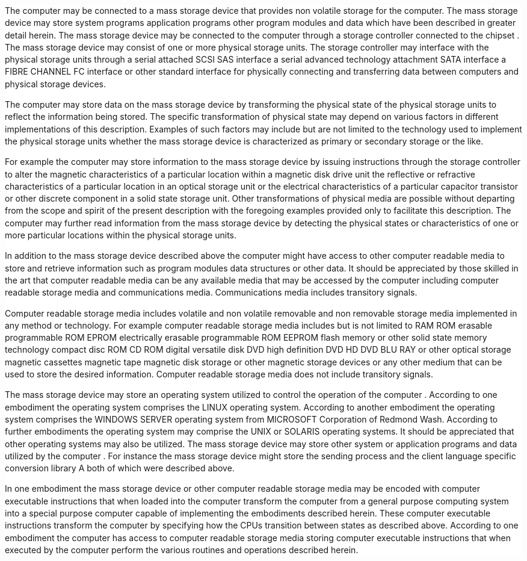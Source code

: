 The computer may be connected to a mass storage device that provides non volatile storage for the computer. The mass storage device may store system programs application programs other program modules and data which have been described in greater detail herein. The mass storage device may be connected to the computer through a storage controller connected to the chipset . The mass storage device may consist of one or more physical storage units. The storage controller may interface with the physical storage units through a serial attached SCSI SAS interface a serial advanced technology attachment SATA interface a FIBRE CHANNEL FC interface or other standard interface for physically connecting and transferring data between computers and physical storage devices.

The computer may store data on the mass storage device by transforming the physical state of the physical storage units to reflect the information being stored. The specific transformation of physical state may depend on various factors in different implementations of this description. Examples of such factors may include but are not limited to the technology used to implement the physical storage units whether the mass storage device is characterized as primary or secondary storage or the like.

For example the computer may store information to the mass storage device by issuing instructions through the storage controller to alter the magnetic characteristics of a particular location within a magnetic disk drive unit the reflective or refractive characteristics of a particular location in an optical storage unit or the electrical characteristics of a particular capacitor transistor or other discrete component in a solid state storage unit. Other transformations of physical media are possible without departing from the scope and spirit of the present description with the foregoing examples provided only to facilitate this description. The computer may further read information from the mass storage device by detecting the physical states or characteristics of one or more particular locations within the physical storage units.

In addition to the mass storage device described above the computer might have access to other computer readable media to store and retrieve information such as program modules data structures or other data. It should be appreciated by those skilled in the art that computer readable media can be any available media that may be accessed by the computer including computer readable storage media and communications media. Communications media includes transitory signals.

Computer readable storage media includes volatile and non volatile removable and non removable storage media implemented in any method or technology. For example computer readable storage media includes but is not limited to RAM ROM erasable programmable ROM EPROM electrically erasable programmable ROM EEPROM flash memory or other solid state memory technology compact disc ROM CD ROM digital versatile disk DVD high definition DVD HD DVD BLU RAY or other optical storage magnetic cassettes magnetic tape magnetic disk storage or other magnetic storage devices or any other medium that can be used to store the desired information. Computer readable storage media does not include transitory signals.

The mass storage device may store an operating system utilized to control the operation of the computer . According to one embodiment the operating system comprises the LINUX operating system. According to another embodiment the operating system comprises the WINDOWS SERVER operating system from MICROSOFT Corporation of Redmond Wash. According to further embodiments the operating system may comprise the UNIX or SOLARIS operating systems. It should be appreciated that other operating systems may also be utilized. The mass storage device may store other system or application programs and data utilized by the computer . For instance the mass storage device might store the sending process and the client language specific conversion library A both of which were described above.

In one embodiment the mass storage device or other computer readable storage media may be encoded with computer executable instructions that when loaded into the computer transform the computer from a general purpose computing system into a special purpose computer capable of implementing the embodiments described herein. These computer executable instructions transform the computer by specifying how the CPUs transition between states as described above. According to one embodiment the computer has access to computer readable storage media storing computer executable instructions that when executed by the computer perform the various routines and operations described herein.
